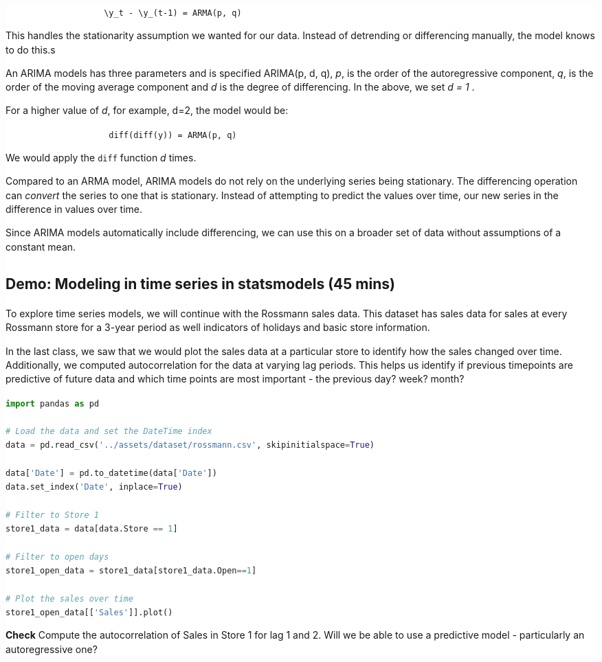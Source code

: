 
                        \y_t - \y_(t-1) = ARMA(p, q)

This handles the stationarity assumption we wanted for our data. Instead of detrending or differencing manually, the model knows to do this.s

An ARIMA models has three parameters and is specified ARIMA(p, d, q), _p_, is the order of the autoregressive component, _q_, is the order of the moving average component and _d_ is the degree of differencing.  In the above, we set _d = 1_ .

For a higher value of _d_, for example, d=2, the model would be:

                         diff(diff(y)) = ARMA(p, q)

We would apply the `diff` function _d_ times.

Compared to an ARMA model, ARIMA models do not rely on the underlying series being stationary. The differencing operation can _convert_ the series to one that is stationary. Instead of attempting to predict the values over time, our new series in the difference in values over time. 

Since ARIMA models automatically include differencing, we can use this on a broader set of data without assumptions of a constant mean.

<a name="demo1"></a>
## Demo: Modeling in time series in statsmodels (45 mins)

To explore time series models, we will continue with the Rossmann sales data.  This dataset has sales data for sales at every Rossmann store for a 3-year period as well indicators of holidays and basic store information.

In the last class, we saw that we would plot the sales data at a particular store to identify how the sales changed over time.  Additionally, we computed autocorrelation for the data at varying lag periods. This helps us identify if previous timepoints are predictive of future data and which time points are most important - the previous day? week? month?

```python
import pandas as pd

# Load the data and set the DateTime index
data = pd.read_csv('../assets/dataset/rossmann.csv', skipinitialspace=True)

data['Date'] = pd.to_datetime(data['Date'])
data.set_index('Date', inplace=True)

# Filter to Store 1
store1_data = data[data.Store == 1]

# Filter to open days
store1_open_data = store1_data[store1_data.Open==1]

# Plot the sales over time
store1_open_data[['Sales']].plot()
```

**Check** Compute the autocorrelation of Sales in Store 1 for lag 1 and 2. Will we be able to use a predictive model - particularly an autoregressive one?
